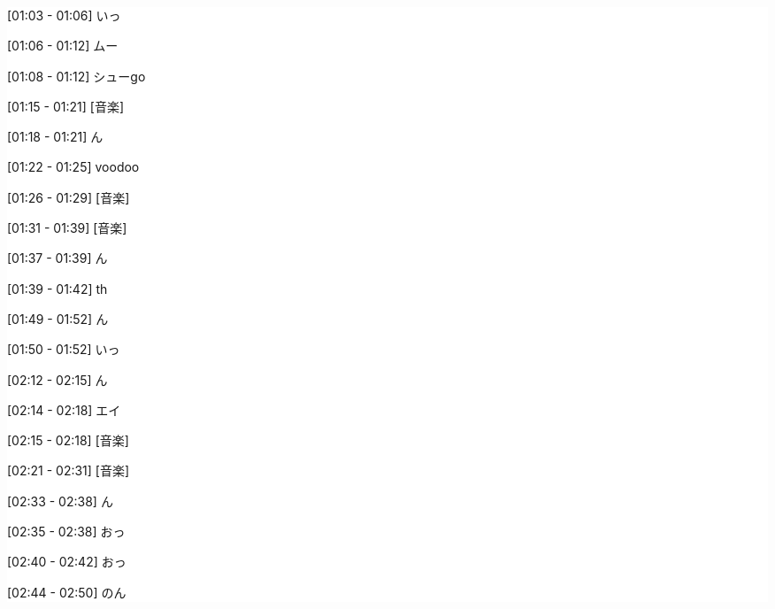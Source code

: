 [01:03 - 01:06]
いっ

[01:06 - 01:12]
ムー

[01:08 - 01:12]
シューgo

[01:15 - 01:21]
[音楽]

[01:18 - 01:21]
ん

[01:22 - 01:25]
voodoo

[01:26 - 01:29]
[音楽]

[01:31 - 01:39]
[音楽]

[01:37 - 01:39]
ん

[01:39 - 01:42]
th

[01:49 - 01:52]
ん

[01:50 - 01:52]
いっ

[02:12 - 02:15]
ん

[02:14 - 02:18]
エイ

[02:15 - 02:18]
[音楽]

[02:21 - 02:31]
[音楽]

[02:33 - 02:38]
ん

[02:35 - 02:38]
おっ

[02:40 - 02:42]
おっ

[02:44 - 02:50]
のん
